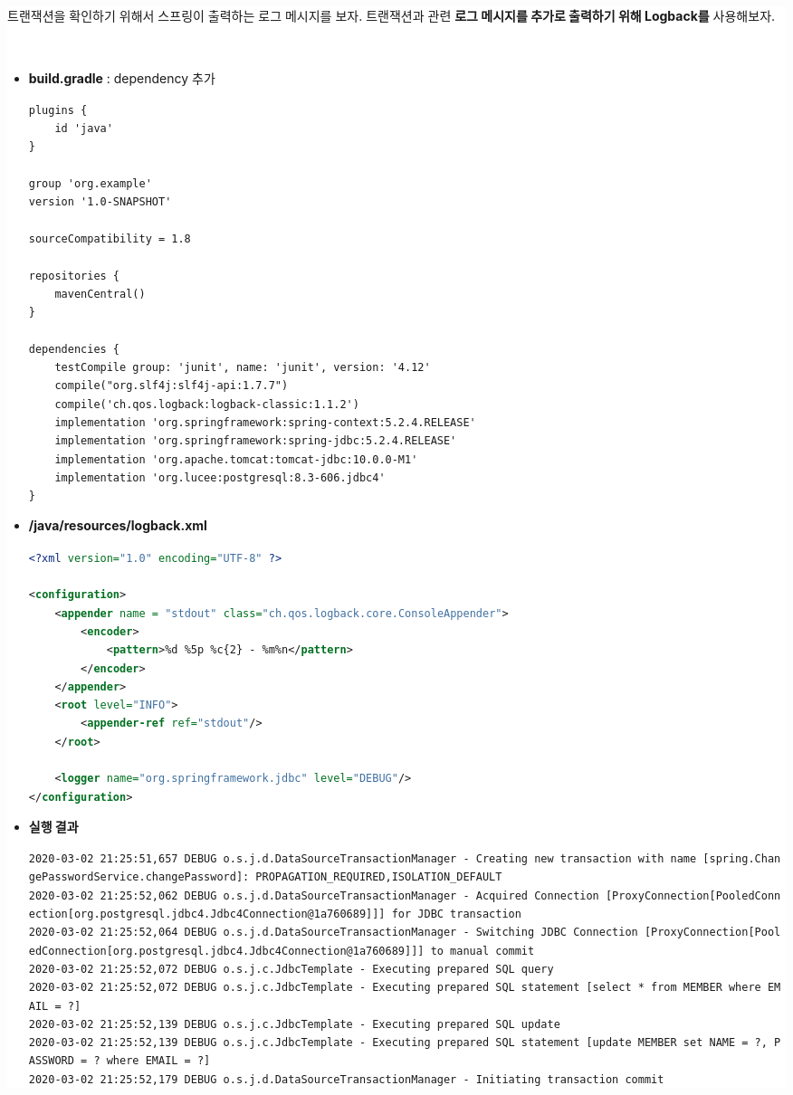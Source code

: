 트랜잭션을 확인하기 위해서 스프링이 출력하는 로그 메시지를 보자. 트랜잭션과 관련 **로그 메시지를 추가로 출력하기 위해 Logback를** 사용해보자.

<br>

* **build.gradle** : dependency 추가

  ```
  plugins {
      id 'java'
  }
  
  group 'org.example'
  version '1.0-SNAPSHOT'
  
  sourceCompatibility = 1.8
  
  repositories {
      mavenCentral()
  }
  
  dependencies {
      testCompile group: 'junit', name: 'junit', version: '4.12'
      compile("org.slf4j:slf4j-api:1.7.7")
      compile('ch.qos.logback:logback-classic:1.1.2')
      implementation 'org.springframework:spring-context:5.2.4.RELEASE'
      implementation 'org.springframework:spring-jdbc:5.2.4.RELEASE'
      implementation 'org.apache.tomcat:tomcat-jdbc:10.0.0-M1'
      implementation 'org.lucee:postgresql:8.3-606.jdbc4'
  }
  ```

* **/java/resources/logback.xml**

  ```xml
  <?xml version="1.0" encoding="UTF-8" ?>
  
  <configuration>
      <appender name = "stdout" class="ch.qos.logback.core.ConsoleAppender">
          <encoder>
              <pattern>%d %5p %c{2} - %m%n</pattern>
          </encoder>
      </appender>
      <root level="INFO">
          <appender-ref ref="stdout"/>
      </root>
  
      <logger name="org.springframework.jdbc" level="DEBUG"/>
  </configuration>
  ```

* **실행 결과**

  ```
  2020-03-02 21:25:51,657 DEBUG o.s.j.d.DataSourceTransactionManager - Creating new transaction with name [spring.ChangePasswordService.changePassword]: PROPAGATION_REQUIRED,ISOLATION_DEFAULT
  2020-03-02 21:25:52,062 DEBUG o.s.j.d.DataSourceTransactionManager - Acquired Connection [ProxyConnection[PooledConnection[org.postgresql.jdbc4.Jdbc4Connection@1a760689]]] for JDBC transaction
  2020-03-02 21:25:52,064 DEBUG o.s.j.d.DataSourceTransactionManager - Switching JDBC Connection [ProxyConnection[PooledConnection[org.postgresql.jdbc4.Jdbc4Connection@1a760689]]] to manual commit
  2020-03-02 21:25:52,072 DEBUG o.s.j.c.JdbcTemplate - Executing prepared SQL query
  2020-03-02 21:25:52,072 DEBUG o.s.j.c.JdbcTemplate - Executing prepared SQL statement [select * from MEMBER where EMAIL = ?]
  2020-03-02 21:25:52,139 DEBUG o.s.j.c.JdbcTemplate - Executing prepared SQL update
  2020-03-02 21:25:52,139 DEBUG o.s.j.c.JdbcTemplate - Executing prepared SQL statement [update MEMBER set NAME = ?, PASSWORD = ? where EMAIL = ?]
  2020-03-02 21:25:52,179 DEBUG o.s.j.d.DataSourceTransactionManager - Initiating transaction commit
  ```
